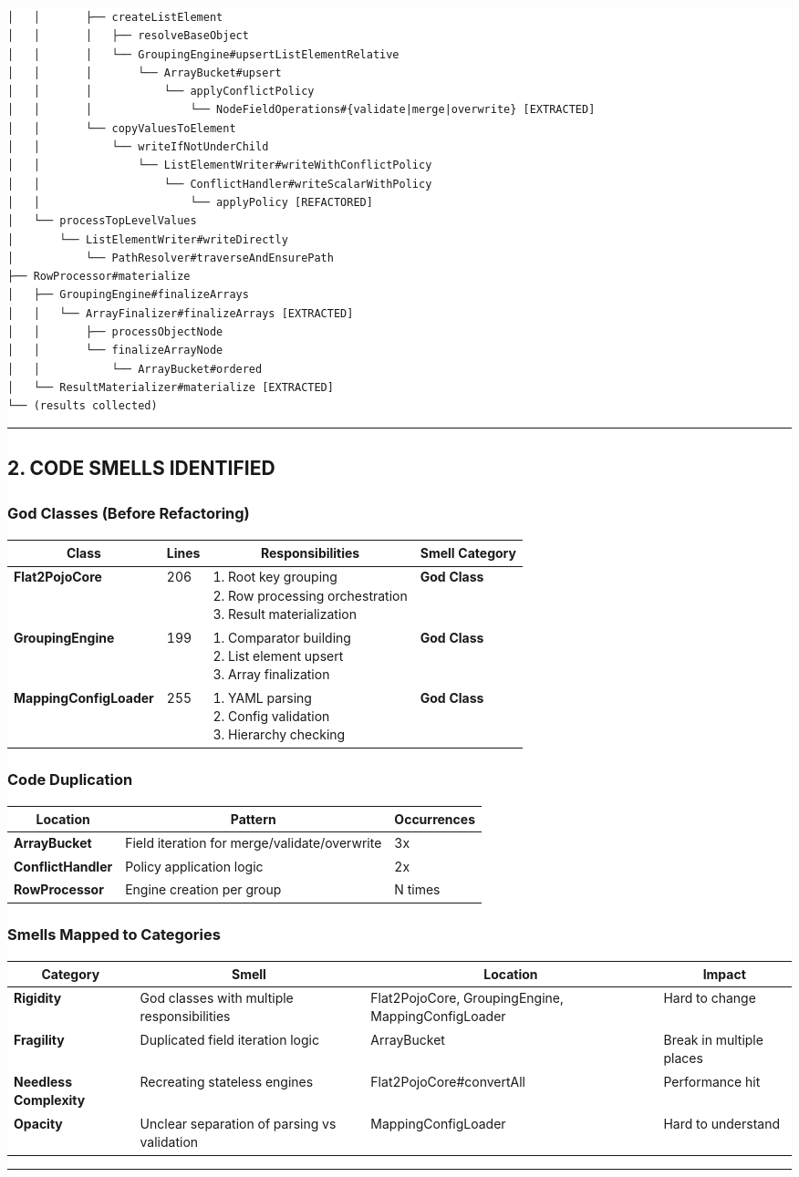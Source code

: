 ```
│   │       ├── createListElement
│   │       │   ├── resolveBaseObject
│   │       │   └── GroupingEngine#upsertListElementRelative
│   │       │       └── ArrayBucket#upsert
│   │       │           └── applyConflictPolicy
│   │       │               └── NodeFieldOperations#{validate|merge|overwrite} [EXTRACTED]
│   │       └── copyValuesToElement
│   │           └── writeIfNotUnderChild
│   │               └── ListElementWriter#writeWithConflictPolicy
│   │                   └── ConflictHandler#writeScalarWithPolicy
│   │                       └── applyPolicy [REFACTORED]
│   └── processTopLevelValues
│       └── ListElementWriter#writeDirectly
│           └── PathResolver#traverseAndEnsurePath
├── RowProcessor#materialize
│   ├── GroupingEngine#finalizeArrays
│   │   └── ArrayFinalizer#finalizeArrays [EXTRACTED]
│   │       ├── processObjectNode
│   │       └── finalizeArrayNode
│   │           └── ArrayBucket#ordered
│   └── ResultMaterializer#materialize [EXTRACTED]
└── (results collected)
```

---

## 2. CODE SMELLS IDENTIFIED

### God Classes (Before Refactoring)

| Class                   | Lines | Responsibilities                                                                     | Smell Category |
|-------------------------|-------|--------------------------------------------------------------------------------------|----------------|
| **Flat2PojoCore**       | 206   | 1. Root key grouping<br>2. Row processing orchestration<br>3. Result materialization | **God Class**  |
| **GroupingEngine**      | 199   | 1. Comparator building<br>2. List element upsert<br>3. Array finalization            | **God Class**  |
| **MappingConfigLoader** | 255   | 1. YAML parsing<br>2. Config validation<br>3. Hierarchy checking                     | **God Class**  |

### Code Duplication

| Location            | Pattern                                      | Occurrences |
|---------------------|----------------------------------------------|-------------|
| **ArrayBucket**     | Field iteration for merge/validate/overwrite | 3x          |
| **ConflictHandler** | Policy application logic                     | 2x          |
| **RowProcessor**    | Engine creation per group                    | N times     |

### Smells Mapped to Categories

| Category                | Smell                                       | Location                                           | Impact                   |
|-------------------------|---------------------------------------------|----------------------------------------------------|--------------------------|
| **Rigidity**            | God classes with multiple responsibilities  | Flat2PojoCore, GroupingEngine, MappingConfigLoader | Hard to change           |
| **Fragility**           | Duplicated field iteration logic            | ArrayBucket                                        | Break in multiple places |
| **Needless Complexity** | Recreating stateless engines                | Flat2PojoCore#convertAll                           | Performance hit          |
| **Opacity**             | Unclear separation of parsing vs validation | MappingConfigLoader                                | Hard to understand       |

---